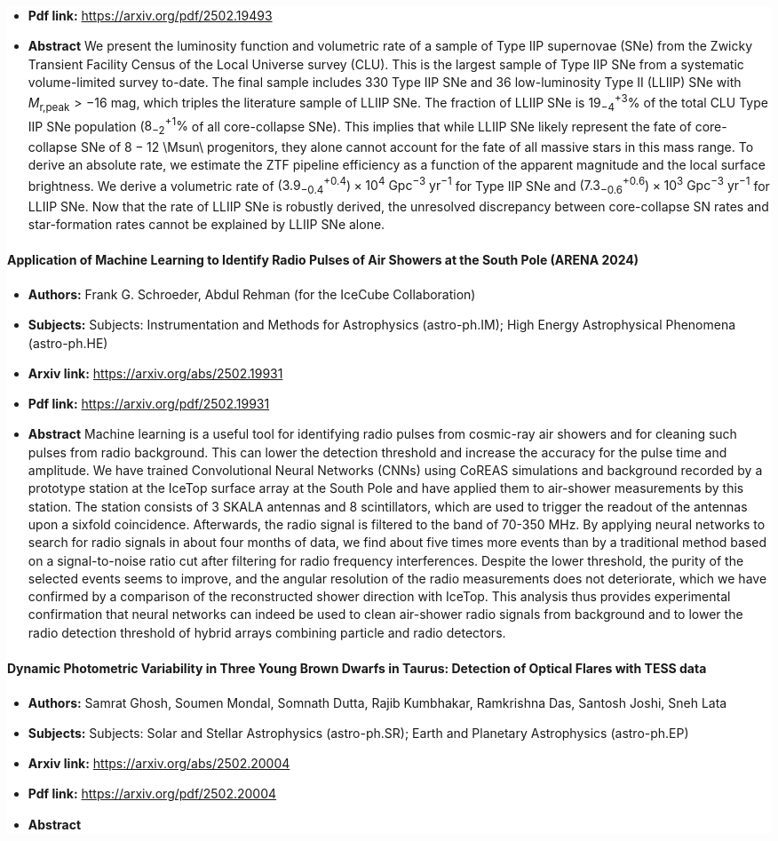  - **Pdf link:** https://arxiv.org/pdf/2502.19493

 - **Abstract**
 We present the luminosity function and volumetric rate of a sample of Type IIP supernovae (SNe) from the Zwicky Transient Facility Census of the Local Universe survey (CLU). This is the largest sample of Type IIP SNe from a systematic volume-limited survey to-date. The final sample includes 330 Type IIP SNe and 36 low-luminosity Type II (LLIIP) SNe with $M_{\textrm{r,peak}}>-16$ mag, which triples the literature sample of LLIIP SNe. The fraction of LLIIP SNe is $19^{+3}_{-4}\%$ of the total CLU Type IIP SNe population ($8^{+1}_{-2}\%$ of all core-collapse SNe). This implies that while LLIIP SNe likely represent the fate of core-collapse SNe of $8-12$ \Msun\ progenitors, they alone cannot account for the fate of all massive stars in this mass range. To derive an absolute rate, we estimate the ZTF pipeline efficiency as a function of the apparent magnitude and the local surface brightness. We derive a volumetric rate of $(3.9_{-0.4}^{+0.4}) \times 10^{4}\ \textrm{Gpc}^{-3}\ \textrm{yr}^{-1}$ for Type IIP SNe and $(7.3_{-0.6}^{+0.6}) \times 10^{3}\ \textrm{Gpc}^{-3}\ \textrm{yr}^{-1}$ for LLIIP SNe. Now that the rate of LLIIP SNe is robustly derived, the unresolved discrepancy between core-collapse SN rates and star-formation rates cannot be explained by LLIIP SNe alone.
#### Application of Machine Learning to Identify Radio Pulses of Air Showers at the South Pole (ARENA 2024)
 - **Authors:** Frank G. Schroeder, Abdul Rehman (for the IceCube Collaboration)
 - **Subjects:** Subjects:
Instrumentation and Methods for Astrophysics (astro-ph.IM); High Energy Astrophysical Phenomena (astro-ph.HE)
 - **Arxiv link:** https://arxiv.org/abs/2502.19931

 - **Pdf link:** https://arxiv.org/pdf/2502.19931

 - **Abstract**
 Machine learning is a useful tool for identifying radio pulses from cosmic-ray air showers and for cleaning such pulses from radio background. This can lower the detection threshold and increase the accuracy for the pulse time and amplitude. We have trained Convolutional Neural Networks (CNNs) using CoREAS simulations and background recorded by a prototype station at the IceTop surface array at the South Pole and have applied them to air-shower measurements by this station. The station consists of 3 SKALA antennas and 8 scintillators, which are used to trigger the readout of the antennas upon a sixfold coincidence. Afterwards, the radio signal is filtered to the band of 70-350 MHz. By applying neural networks to search for radio signals in about four months of data, we find about five times more events than by a traditional method based on a signal-to-noise ratio cut after filtering for radio frequency interferences. Despite the lower threshold, the purity of the selected events seems to improve, and the angular resolution of the radio measurements does not deteriorate, which we have confirmed by a comparison of the reconstructed shower direction with IceTop. This analysis thus provides experimental confirmation that neural networks can indeed be used to clean air-shower radio signals from background and to lower the radio detection threshold of hybrid arrays combining particle and radio detectors.
#### Dynamic Photometric Variability in Three Young Brown Dwarfs in Taurus: Detection of Optical Flares with TESS data
 - **Authors:** Samrat Ghosh, Soumen Mondal, Somnath Dutta, Rajib Kumbhakar, Ramkrishna Das, Santosh Joshi, Sneh Lata
 - **Subjects:** Subjects:
Solar and Stellar Astrophysics (astro-ph.SR); Earth and Planetary Astrophysics (astro-ph.EP)
 - **Arxiv link:** https://arxiv.org/abs/2502.20004

 - **Pdf link:** https://arxiv.org/pdf/2502.20004

 - **Abstract**